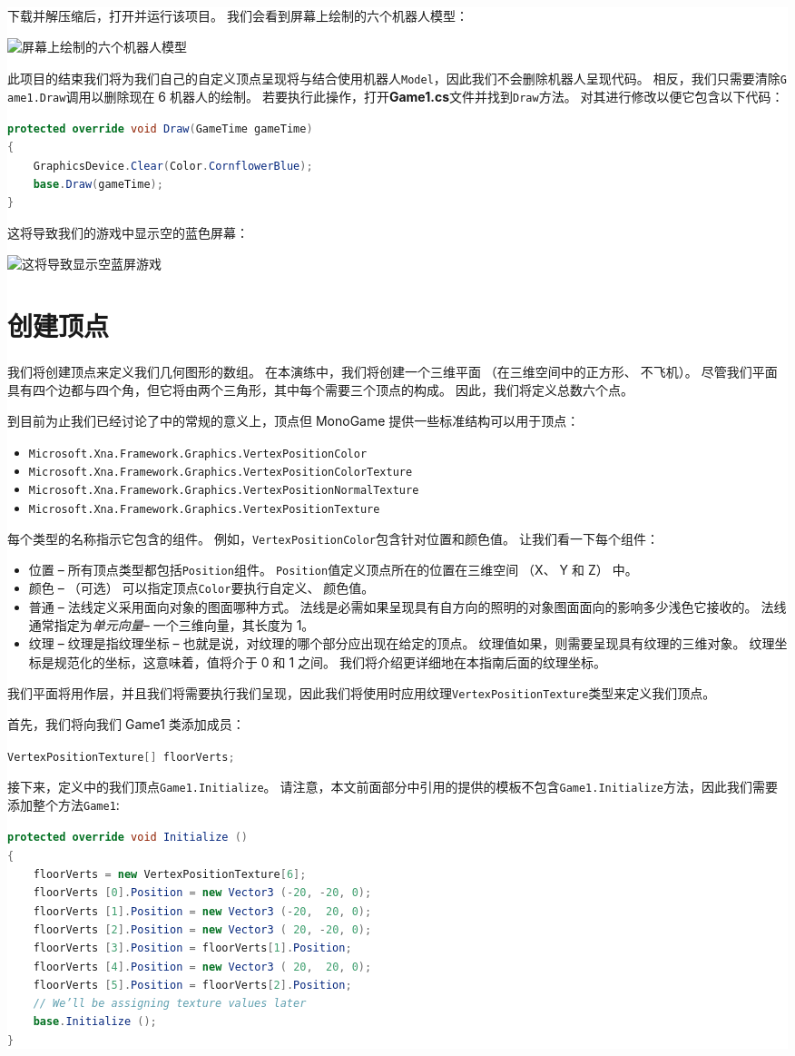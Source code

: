 下载并解压缩后，打开并运行该项目。 我们会看到屏幕上绘制的六个机器人模型：

![](part2-images/image4.png "屏幕上绘制的六个机器人模型")

此项目的结束我们将为我们自己的自定义顶点呈现将与结合使用机器人`Model`，因此我们不会删除机器人呈现代码。 相反，我们只需要清除`Game1.Draw`调用以删除现在 6 机器人的绘制。 若要执行此操作，打开**Game1.cs**文件并找到`Draw`方法。 对其进行修改以便它包含以下代码：


```csharp
protected override void Draw(GameTime gameTime)
{
    GraphicsDevice.Clear(Color.CornflowerBlue);
    base.Draw(gameTime);
}
```

这将导致我们的游戏中显示空的蓝色屏幕：

![](part2-images/image5.png "这将导致显示空蓝屏游戏")


# <a name="creating-the-vertices"></a>创建顶点

我们将创建顶点来定义我们几何图形的数组。 在本演练中，我们将创建一个三维平面 （在三维空间中的正方形、 不飞机）。 尽管我们平面具有四个边都与四个角，但它将由两个三角形，其中每个需要三个顶点的构成。 因此，我们将定义总数六个点。

到目前为止我们已经讨论了中的常规的意义上，顶点但 MonoGame 提供一些标准结构可以用于顶点：

 - `Microsoft.Xna.Framework.Graphics.VertexPositionColor`
 - `Microsoft.Xna.Framework.Graphics.VertexPositionColorTexture`
 - `Microsoft.Xna.Framework.Graphics.VertexPositionNormalTexture`
 - `Microsoft.Xna.Framework.Graphics.VertexPositionTexture`

每个类型的名称指示它包含的组件。 例如，`VertexPositionColor`包含针对位置和颜色值。 让我们看一下每个组件：

 - 位置 – 所有顶点类型都包括`Position`组件。 `Position`值定义顶点所在的位置在三维空间 （X、 Y 和 Z） 中。
 - 颜色 – （可选） 可以指定顶点`Color`要执行自定义、 颜色值。
 - 普通 – 法线定义采用面向对象的图面哪种方式。 法线是必需如果呈现具有自方向的照明的对象图面面向的影响多少浅色它接收的。 法线通常指定为*单元向量*– 一个三维向量，其长度为 1。
 - 纹理 – 纹理是指纹理坐标 – 也就是说，对纹理的哪个部分应出现在给定的顶点。 纹理值如果，则需要呈现具有纹理的三维对象。 纹理坐标是规范化的坐标，这意味着，值将介于 0 和 1 之间。 我们将介绍更详细地在本指南后面的纹理坐标。

我们平面将用作层，并且我们将需要执行我们呈现，因此我们将使用时应用纹理`VertexPositionTexture`类型来定义我们顶点。

首先，我们将向我们 Game1 类添加成员：


```csharp
VertexPositionTexture[] floorVerts; 
```

接下来，定义中的我们顶点`Game1.Initialize`。 请注意，本文前面部分中引用的提供的模板不包含`Game1.Initialize`方法，因此我们需要添加整个方法`Game1`:


```csharp
protected override void Initialize ()
{
    floorVerts = new VertexPositionTexture[6];
    floorVerts [0].Position = new Vector3 (-20, -20, 0);
    floorVerts [1].Position = new Vector3 (-20,  20, 0);
    floorVerts [2].Position = new Vector3 ( 20, -20, 0);
    floorVerts [3].Position = floorVerts[1].Position;
    floorVerts [4].Position = new Vector3 ( 20,  20, 0);
    floorVerts [5].Position = floorVerts[2].Position;
    // We’ll be assigning texture values later
    base.Initialize ();
}
```
